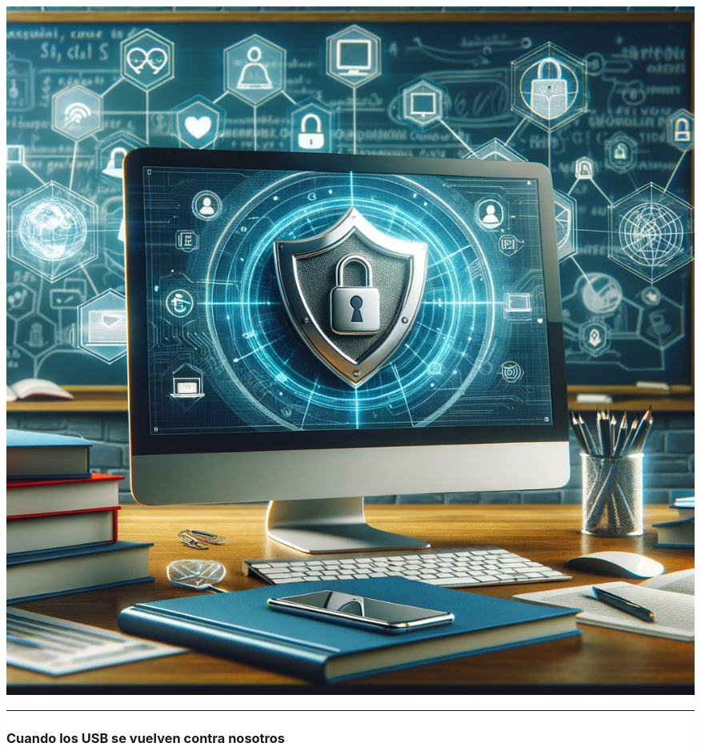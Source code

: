 <img class="r-stretch" style="text-align: center" src="../assets/protege-espacio-digital.png">

---

### Cuando los USB se vuelven contra nosotros
